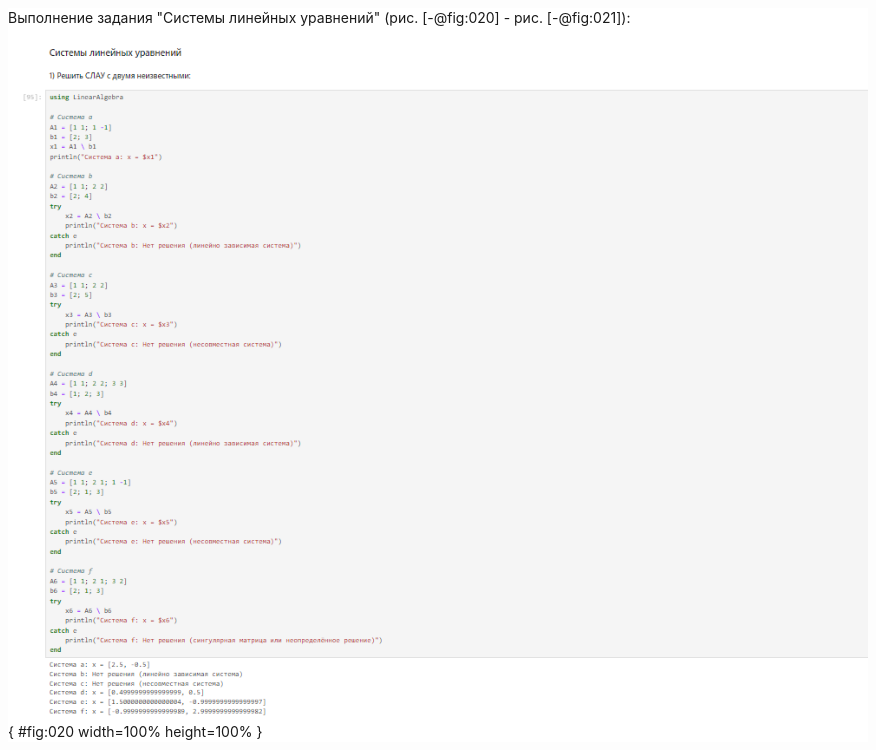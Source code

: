 Выполнение задания "Системы линейных уравнений" (рис. [-@fig:020] - рис. [-@fig:021]):

![Решение задания "Системы линейных уравнений"](image/20.PNG){ #fig:020 width=100% height=100% }
